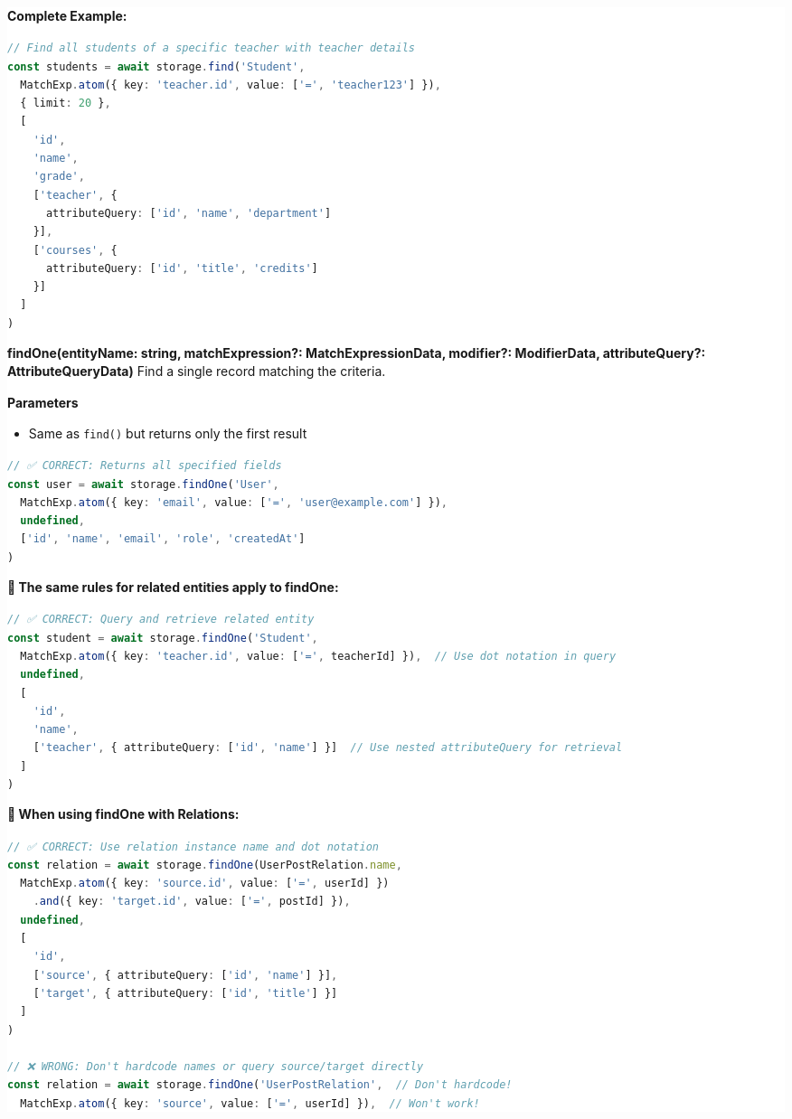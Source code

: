 **Complete Example:**
```typescript
// Find all students of a specific teacher with teacher details
const students = await storage.find('Student',
  MatchExp.atom({ key: 'teacher.id', value: ['=', 'teacher123'] }),
  { limit: 20 },
  [
    'id',
    'name', 
    'grade',
    ['teacher', { 
      attributeQuery: ['id', 'name', 'department'] 
    }],
    ['courses', { 
      attributeQuery: ['id', 'title', 'credits'] 
    }]
  ]
)
```

**findOne(entityName: string, matchExpression?: MatchExpressionData, modifier?: ModifierData, attributeQuery?: AttributeQueryData)**
Find a single record matching the criteria.

**Parameters**
- Same as `find()` but returns only the first result

```typescript
// ✅ CORRECT: Returns all specified fields
const user = await storage.findOne('User', 
  MatchExp.atom({ key: 'email', value: ['=', 'user@example.com'] }),
  undefined,
  ['id', 'name', 'email', 'role', 'createdAt']
)
```

**🔴 The same rules for related entities apply to findOne:**
```typescript
// ✅ CORRECT: Query and retrieve related entity
const student = await storage.findOne('Student',
  MatchExp.atom({ key: 'teacher.id', value: ['=', teacherId] }),  // Use dot notation in query
  undefined,
  [
    'id',
    'name',
    ['teacher', { attributeQuery: ['id', 'name'] }]  // Use nested attributeQuery for retrieval
  ]
)
```

**🔴 When using findOne with Relations:**
```typescript
// ✅ CORRECT: Use relation instance name and dot notation
const relation = await storage.findOne(UserPostRelation.name,
  MatchExp.atom({ key: 'source.id', value: ['=', userId] })
    .and({ key: 'target.id', value: ['=', postId] }),
  undefined,
  [
    'id',
    ['source', { attributeQuery: ['id', 'name'] }],
    ['target', { attributeQuery: ['id', 'title'] }]
  ]
)

// ❌ WRONG: Don't hardcode names or query source/target directly
const relation = await storage.findOne('UserPostRelation',  // Don't hardcode!
  MatchExp.atom({ key: 'source', value: ['=', userId] }),  // Won't work!
```